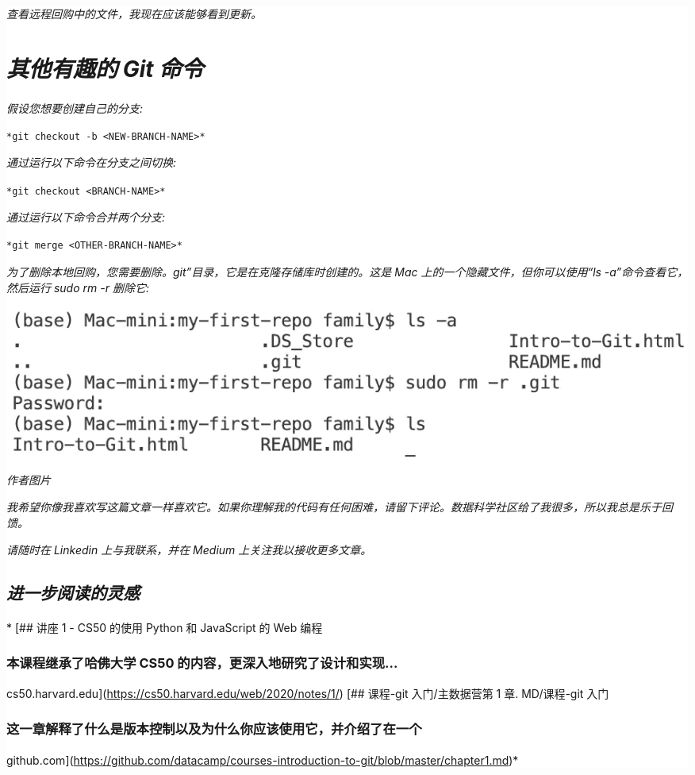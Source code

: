 *查看远程回购中的文件，我现在应该能够看到更新。*

# *其他有趣的 Git 命令*

*假设您想要创建自己的分支:*

```
*git checkout -b <NEW-BRANCH-NAME>*
```

*通过运行以下命令在分支之间切换:*

```
*git checkout <BRANCH-NAME>*
```

*通过运行以下命令合并两个分支:*

```
*git merge <OTHER-BRANCH-NAME>*
```

*为了删除本地回购，您需要删除。git”目录，它是在克隆存储库时创建的。这是 Mac 上的一个隐藏文件，但你可以使用“ls -a”命令查看它，然后运行 *sudo rm -r* 删除它:*

*![](img/e017de5d4ffdb8328348462a824fc626.png)*

*作者图片*

*我希望你像我喜欢写这篇文章一样喜欢它。如果你理解我的代码有任何困难，请留下评论。数据科学社区给了我很多，所以我总是乐于回馈。*

*请随时在 Linkedin 上与我联系，并在 Medium 上关注我以接收更多文章。*

## *进一步阅读的灵感*

*[](https://cs50.harvard.edu/web/2020/notes/1/) [## 讲座 1 - CS50 的使用 Python 和 JavaScript 的 Web 编程

### 本课程继承了哈佛大学 CS50 的内容，更深入地研究了设计和实现…

cs50.harvard.edu](https://cs50.harvard.edu/web/2020/notes/1/) [](https://github.com/datacamp/courses-introduction-to-git/blob/master/chapter1.md) [## 课程-git 入门/主数据营第 1 章. MD/课程-git 入门

### 这一章解释了什么是版本控制以及为什么你应该使用它，并介绍了在一个

github.com](https://github.com/datacamp/courses-introduction-to-git/blob/master/chapter1.md)*